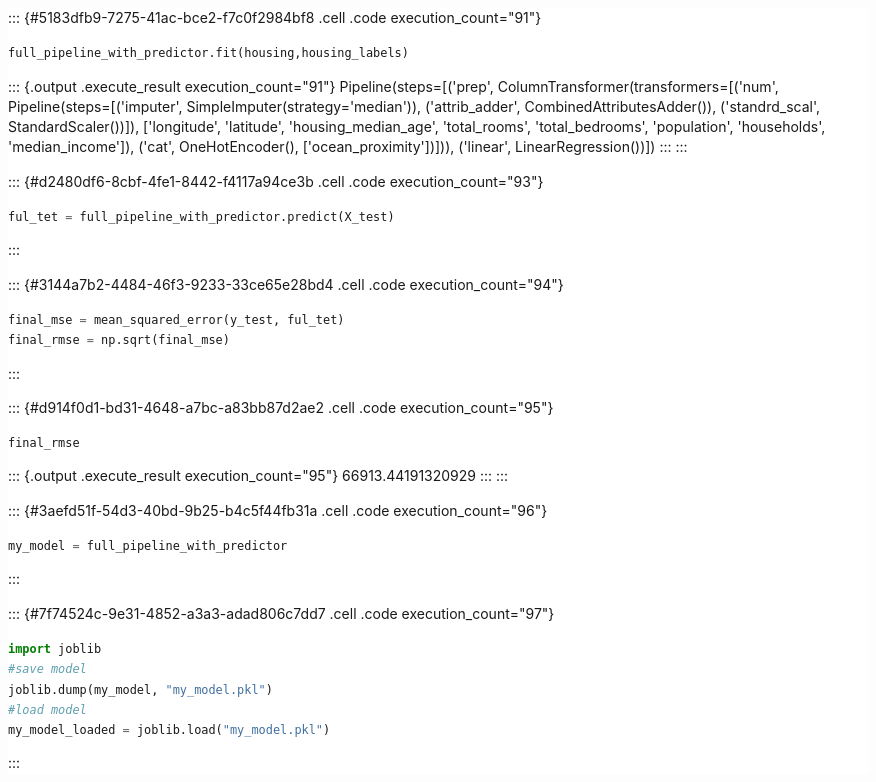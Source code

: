::: {#5183dfb9-7275-41ac-bce2-f7c0f2984bf8 .cell .code execution_count="91"}
``` python
full_pipeline_with_predictor.fit(housing,housing_labels)
```

::: {.output .execute_result execution_count="91"}
    Pipeline(steps=[('prep',
                     ColumnTransformer(transformers=[('num',
                                                      Pipeline(steps=[('imputer',
                                                                       SimpleImputer(strategy='median')),
                                                                      ('attrib_adder',
                                                                       CombinedAttributesAdder()),
                                                                      ('standrd_scal',
                                                                       StandardScaler())]),
                                                      ['longitude', 'latitude',
                                                       'housing_median_age',
                                                       'total_rooms',
                                                       'total_bedrooms',
                                                       'population', 'households',
                                                       'median_income']),
                                                     ('cat', OneHotEncoder(),
                                                      ['ocean_proximity'])])),
                    ('linear', LinearRegression())])
:::
:::

::: {#d2480df6-8cbf-4fe1-8442-f4117a94ce3b .cell .code execution_count="93"}
``` python
ful_tet = full_pipeline_with_predictor.predict(X_test)
```
:::

::: {#3144a7b2-4484-46f3-9233-33ce65e28bd4 .cell .code execution_count="94"}
``` python
final_mse = mean_squared_error(y_test, ful_tet)
final_rmse = np.sqrt(final_mse)
```
:::

::: {#d914f0d1-bd31-4648-a7bc-a83bb87d2ae2 .cell .code execution_count="95"}
``` python
final_rmse
```

::: {.output .execute_result execution_count="95"}
    66913.44191320929
:::
:::

::: {#3aefd51f-54d3-40bd-9b25-b4c5f44fb31a .cell .code execution_count="96"}
``` python
my_model = full_pipeline_with_predictor
```
:::

::: {#7f74524c-9e31-4852-a3a3-adad806c7dd7 .cell .code execution_count="97"}
``` python
import joblib
#save model
joblib.dump(my_model, "my_model.pkl") 
#load model
my_model_loaded = joblib.load("my_model.pkl") 
```
:::
